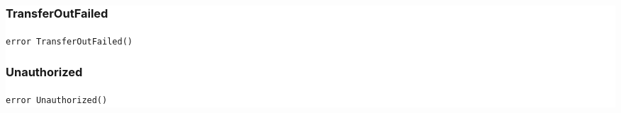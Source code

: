
### TransferOutFailed

```solidity
error TransferOutFailed()
```






### Unauthorized

```solidity
error Unauthorized()
```







